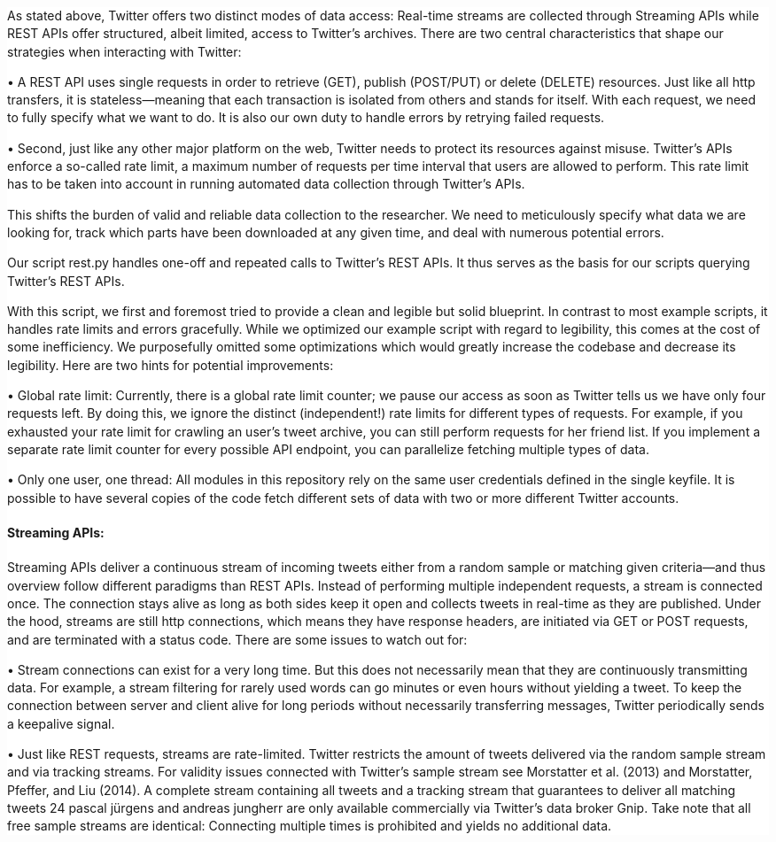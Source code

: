As stated above, Twitter offers two distinct modes of data access: Real-time streams are collected through Streaming APIs while REST APIs offer structured, albeit limited, access to Twitter’s archives. There are two central characteristics that shape our strategies when interacting with Twitter:

• A REST API uses single requests in order to retrieve (GET), publish (POST/PUT) or delete (DELETE) resources. Just like all http transfers, it is stateless—meaning that each transaction is isolated from others and stands for itself. With each request, we need to fully specify what we want to do. It is also our own duty to handle errors by retrying failed requests.

• Second, just like any other major platform on the web, Twitter needs to protect its resources against misuse. Twitter’s APIs enforce a so-called rate limit, a maximum number of requests per time interval that users are allowed to perform. This rate limit has to be taken into account in running automated data collection through Twitter’s APIs.

This shifts the burden of valid and reliable data collection to the researcher. We need to meticulously specify what data we are looking for, track which parts have been downloaded at any given time, and deal with numerous potential errors.

Our script rest.py handles one-off and repeated calls to Twitter’s REST APIs. It thus serves as the basis for our scripts querying  Twitter’s REST APIs.

With this script, we first and foremost tried to provide a clean and legible but solid blueprint. In contrast to most example scripts, it handles rate limits and errors gracefully. While we optimized our example script with regard to legibility, this comes at the cost of some inefficiency. We purposefully omitted some optimizations which would greatly increase the codebase and decrease its legibility. Here are two hints for potential improvements:

• Global rate limit: Currently, there is a global rate limit counter; we pause our access as soon as Twitter tells us we have only four requests left. By doing this, we ignore the distinct (independent!) rate limits for different types of requests. For example, if you exhausted your rate limit for crawling an user’s tweet archive, you can still perform requests for her friend list. If you implement a separate rate limit counter for every possible API endpoint, you can parallelize fetching multiple types of data.

• Only one user, one thread: All modules in this repository rely on the same user credentials defined in the single keyfile. It is possible to have several copies of the code fetch different sets of data with two or more different Twitter accounts.


#### Streaming APIs:

Streaming APIs deliver a continuous stream of incoming tweets either from a random sample or matching given criteria—and thus overview follow different paradigms than REST APIs. Instead of performing multiple independent requests, a stream is connected once. The connection stays alive as long as both sides keep it open and collects tweets in real-time as they are published. Under the hood, streams are still http connections, which means they have response headers, are initiated via GET or POST requests, and are terminated with a status code. There are some issues to watch out for:

• Stream connections can exist for a very long time. But this does not necessarily mean that they are continuously transmitting data. For example, a stream filtering for rarely used words can go minutes or even hours without yielding a tweet. To keep the connection between server and client alive for long periods without necessarily transferring messages, Twitter periodically sends a keepalive signal.

• Just like REST requests, streams are rate-limited. Twitter restricts the amount of tweets delivered via the random sample stream and via tracking streams. For validity issues connected with Twitter’s sample stream see Morstatter et al. (2013) and Morstatter, Pfeffer, and Liu (2014). A complete stream containing all tweets and a tracking stream that guarantees to deliver all matching tweets 24 pascal jürgens and andreas jungherr are only available commercially via Twitter’s data broker Gnip. Take note that all free sample streams are identical: Connecting multiple times is prohibited and yields no additional data.
